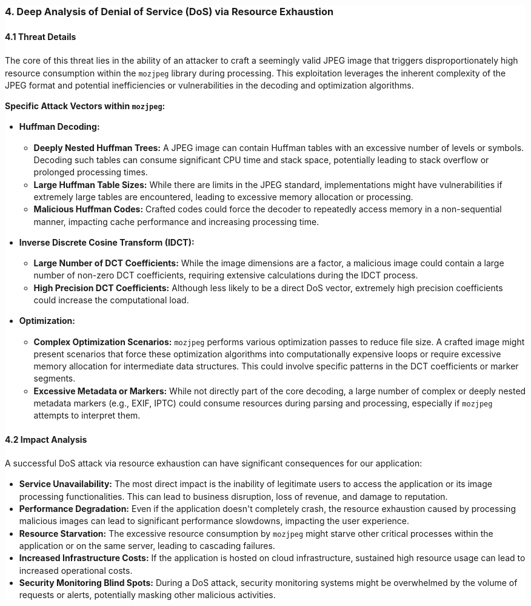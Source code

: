 ### 4. Deep Analysis of Denial of Service (DoS) via Resource Exhaustion

#### 4.1 Threat Details

The core of this threat lies in the ability of an attacker to craft a seemingly valid JPEG image that triggers disproportionately high resource consumption within the `mozjpeg` library during processing. This exploitation leverages the inherent complexity of the JPEG format and potential inefficiencies or vulnerabilities in the decoding and optimization algorithms.

**Specific Attack Vectors within `mozjpeg`:**

*   **Huffman Decoding:**
    *   **Deeply Nested Huffman Trees:** A JPEG image can contain Huffman tables with an excessive number of levels or symbols. Decoding such tables can consume significant CPU time and stack space, potentially leading to stack overflow or prolonged processing times.
    *   **Large Huffman Table Sizes:**  While there are limits in the JPEG standard, implementations might have vulnerabilities if extremely large tables are encountered, leading to excessive memory allocation or processing.
    *   **Malicious Huffman Codes:**  Crafted codes could force the decoder to repeatedly access memory in a non-sequential manner, impacting cache performance and increasing processing time.

*   **Inverse Discrete Cosine Transform (IDCT):**
    *   **Large Number of DCT Coefficients:** While the image dimensions are a factor, a malicious image could contain a large number of non-zero DCT coefficients, requiring extensive calculations during the IDCT process.
    *   **High Precision DCT Coefficients:**  Although less likely to be a direct DoS vector, extremely high precision coefficients could increase the computational load.

*   **Optimization:**
    *   **Complex Optimization Scenarios:** `mozjpeg` performs various optimization passes to reduce file size. A crafted image might present scenarios that force these optimization algorithms into computationally expensive loops or require excessive memory allocation for intermediate data structures. This could involve specific patterns in the DCT coefficients or marker segments.
    *   **Excessive Metadata or Markers:** While not directly part of the core decoding, a large number of complex or deeply nested metadata markers (e.g., EXIF, IPTC) could consume resources during parsing and processing, especially if `mozjpeg` attempts to interpret them.

#### 4.2 Impact Analysis

A successful DoS attack via resource exhaustion can have significant consequences for our application:

*   **Service Unavailability:** The most direct impact is the inability of legitimate users to access the application or its image processing functionalities. This can lead to business disruption, loss of revenue, and damage to reputation.
*   **Performance Degradation:** Even if the application doesn't completely crash, the resource exhaustion caused by processing malicious images can lead to significant performance slowdowns, impacting the user experience.
*   **Resource Starvation:** The excessive resource consumption by `mozjpeg` might starve other critical processes within the application or on the same server, leading to cascading failures.
*   **Increased Infrastructure Costs:**  If the application is hosted on cloud infrastructure, sustained high resource usage can lead to increased operational costs.
*   **Security Monitoring Blind Spots:** During a DoS attack, security monitoring systems might be overwhelmed by the volume of requests or alerts, potentially masking other malicious activities.
